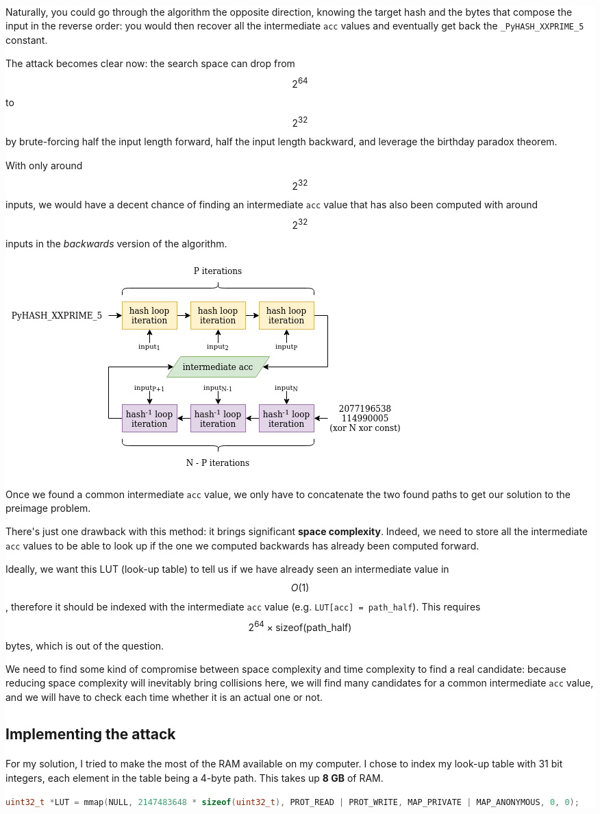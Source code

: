 Naturally, you could go through the algorithm the opposite direction, knowing the target hash and the bytes that compose the input in the reverse order: you would then recover all the intermediate `acc` values and eventually get back the `_PyHASH_XXPRIME_5` constant.

The attack becomes clear now: the search space can drop from $$2^{64}$$ to $$2^{32}$$ by brute-forcing half the input length forward, half the input length backward, and leverage the birthday paradox theorem.

With only around $$2^{32}$$ inputs, we would have a decent chance of finding an intermediate `acc` value that has also been computed with around $$2^{32}$$ inputs in the *backwards* version of the algorithm.

![](1.png)

Once we found a common intermediate `acc` value, we only have to concatenate the two found paths to get our solution to the preimage problem.

There's just one drawback with this method: it brings significant **space complexity**. Indeed, we need to store all the intermediate `acc` values to be able to look up if the one we computed backwards has already been computed forward.

Ideally, we want this LUT (look-up table) to tell us if we have already seen an intermediate value in $$O(1)$$, therefore it should be indexed with the intermediate `acc` value (e.g. `LUT[acc] = path_half`). This requires $$2^{64} \times \text{sizeof}(\text{path\_half})$$ bytes, which is out of the question.

We need to find some kind of compromise between space complexity and time complexity to find a real candidate: because reducing space complexity will inevitably bring collisions here, we will find many candidates for a common intermediate `acc` value, and we will have to check each time whether it is an actual one or not.

## Implementing the attack

For my solution, I tried to make the most of the RAM available on my computer. I chose to index my look-up table with 31 bit integers, each element in the table being a 4-byte path. This takes up **8 GB** of RAM.

```c
uint32_t *LUT = mmap(NULL, 2147483648 * sizeof(uint32_t), PROT_READ | PROT_WRITE, MAP_PRIVATE | MAP_ANONYMOUS, 0, 0);
```
